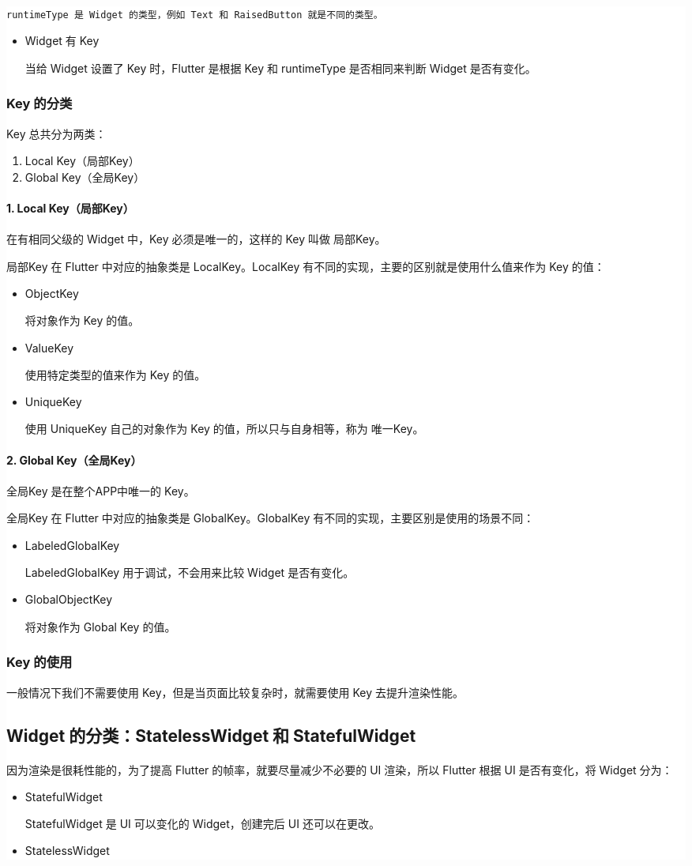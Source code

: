     runtimeType 是 Widget 的类型，例如 Text 和 RaisedButton 就是不同的类型。
    
*   Widget 有 Key
    
    当给 Widget 设置了 Key 时，Flutter 是根据 Key 和 runtimeType 是否相同来判断 Widget 是否有变化。
    

### Key 的分类

Key 总共分为两类：

1.  Local Key（局部Key）
2.  Global Key（全局Key）

#### 1\. Local Key（局部Key）

在有相同父级的 Widget 中，Key 必须是唯一的，这样的 Key 叫做 局部Key。

局部Key 在 Flutter 中对应的抽象类是 LocalKey。LocalKey 有不同的实现，主要的区别就是使用什么值来作为 Key 的值：

*   ObjectKey
    
    将对象作为 Key 的值。
    
*   ValueKey
    
    使用特定类型的值来作为 Key 的值。
    
*   UniqueKey
    
    使用 UniqueKey 自己的对象作为 Key 的值，所以只与自身相等，称为 唯一Key。
    

#### 2\. Global Key（全局Key）

全局Key 是在整个APP中唯一的 Key。

全局Key 在 Flutter 中对应的抽象类是 GlobalKey。GlobalKey 有不同的实现，主要区别是使用的场景不同：

*   LabeledGlobalKey
    
    LabeledGlobalKey 用于调试，不会用来比较 Widget 是否有变化。
    
*   GlobalObjectKey
    
    将对象作为 Global Key 的值。
    

### Key 的使用

一般情况下我们不需要使用 Key，但是当页面比较复杂时，就需要使用 Key 去提升渲染性能。

## Widget 的分类：StatelessWidget 和 StatefulWidget

因为渲染是很耗性能的，为了提高 Flutter 的帧率，就要尽量减少不必要的 UI 渲染，所以 Flutter 根据 UI 是否有变化，将 Widget 分为：

*   StatefulWidget
    
    StatefulWidget 是 UI 可以变化的 Widget，创建完后 UI 还可以在更改。
    
*   StatelessWidget
    